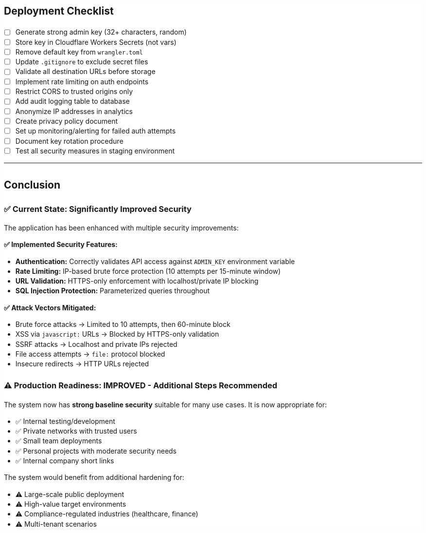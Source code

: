
## Deployment Checklist

- [ ] Generate strong admin key (32+ characters, random)
- [ ] Store key in Cloudflare Workers Secrets (not vars)
- [ ] Remove default key from `wrangler.toml`
- [ ] Update `.gitignore` to exclude secret files
- [ ] Validate all destination URLs before storage
- [ ] Implement rate limiting on auth endpoints
- [ ] Restrict CORS to trusted origins only
- [ ] Add audit logging table to database
- [ ] Anonymize IP addresses in analytics
- [ ] Create privacy policy document
- [ ] Set up monitoring/alerting for failed auth attempts
- [ ] Document key rotation procedure
- [ ] Test all security measures in staging environment

---

## Conclusion

### ✅ Current State: Significantly Improved Security

The application has been enhanced with multiple security improvements:

**✅ Implemented Security Features:**
- **Authentication:** Correctly validates API access against `ADMIN_KEY` environment variable
- **Rate Limiting:** IP-based brute force protection (10 attempts per 15-minute window)
- **URL Validation:** HTTPS-only enforcement with localhost/private IP blocking
- **SQL Injection Protection:** Parameterized queries throughout

**✅ Attack Vectors Mitigated:**
- Brute force attacks → Limited to 10 attempts, then 60-minute block
- XSS via `javascript:` URLs → Blocked by HTTPS-only validation
- SSRF attacks → Localhost and private IPs rejected
- File access attempts → `file:` protocol blocked
- Insecure redirects → HTTP URLs rejected

### ⚠️ Production Readiness: IMPROVED - Additional Steps Recommended

The system now has **strong baseline security** suitable for many use cases. It is now appropriate for:

- ✅ Internal testing/development
- ✅ Private networks with trusted users
- ✅ Small team deployments
- ✅ Personal projects with moderate security needs
- ✅ Internal company short links

The system would benefit from additional hardening for:

- ⚠️ Large-scale public deployment
- ⚠️ High-value target environments
- ⚠️ Compliance-regulated industries (healthcare, finance)
- ⚠️ Multi-tenant scenarios
